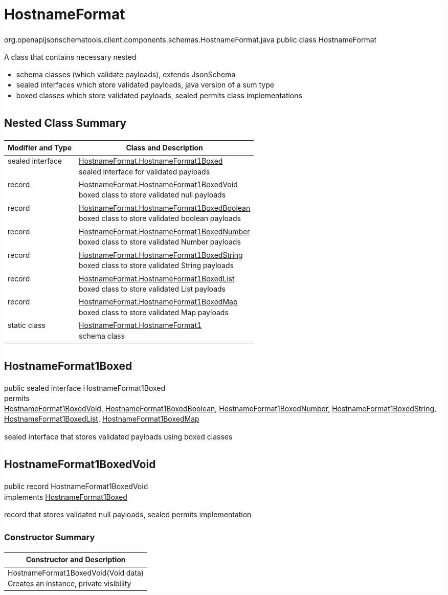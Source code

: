 # HostnameFormat
org.openapijsonschematools.client.components.schemas.HostnameFormat.java
public class HostnameFormat<br>

A class that contains necessary nested
- schema classes (which validate payloads), extends JsonSchema
- sealed interfaces which store validated payloads, java version of a sum type
- boxed classes which store validated payloads, sealed permits class implementations

## Nested Class Summary
| Modifier and Type | Class and Description |
| ----------------- | ---------------------- |
| sealed interface | [HostnameFormat.HostnameFormat1Boxed](#hostnameformat1boxed)<br> sealed interface for validated payloads |
| record | [HostnameFormat.HostnameFormat1BoxedVoid](#hostnameformat1boxedvoid)<br> boxed class to store validated null payloads |
| record | [HostnameFormat.HostnameFormat1BoxedBoolean](#hostnameformat1boxedboolean)<br> boxed class to store validated boolean payloads |
| record | [HostnameFormat.HostnameFormat1BoxedNumber](#hostnameformat1boxednumber)<br> boxed class to store validated Number payloads |
| record | [HostnameFormat.HostnameFormat1BoxedString](#hostnameformat1boxedstring)<br> boxed class to store validated String payloads |
| record | [HostnameFormat.HostnameFormat1BoxedList](#hostnameformat1boxedlist)<br> boxed class to store validated List payloads |
| record | [HostnameFormat.HostnameFormat1BoxedMap](#hostnameformat1boxedmap)<br> boxed class to store validated Map payloads |
| static class | [HostnameFormat.HostnameFormat1](#hostnameformat1)<br> schema class |

## HostnameFormat1Boxed
public sealed interface HostnameFormat1Boxed<br>
permits<br>
[HostnameFormat1BoxedVoid](#hostnameformat1boxedvoid),
[HostnameFormat1BoxedBoolean](#hostnameformat1boxedboolean),
[HostnameFormat1BoxedNumber](#hostnameformat1boxednumber),
[HostnameFormat1BoxedString](#hostnameformat1boxedstring),
[HostnameFormat1BoxedList](#hostnameformat1boxedlist),
[HostnameFormat1BoxedMap](#hostnameformat1boxedmap)

sealed interface that stores validated payloads using boxed classes

## HostnameFormat1BoxedVoid
public record HostnameFormat1BoxedVoid<br>
implements [HostnameFormat1Boxed](#hostnameformat1boxed)

record that stores validated null payloads, sealed permits implementation

### Constructor Summary
| Constructor and Description |
| --------------------------- |
| HostnameFormat1BoxedVoid(Void data)<br>Creates an instance, private visibility |

